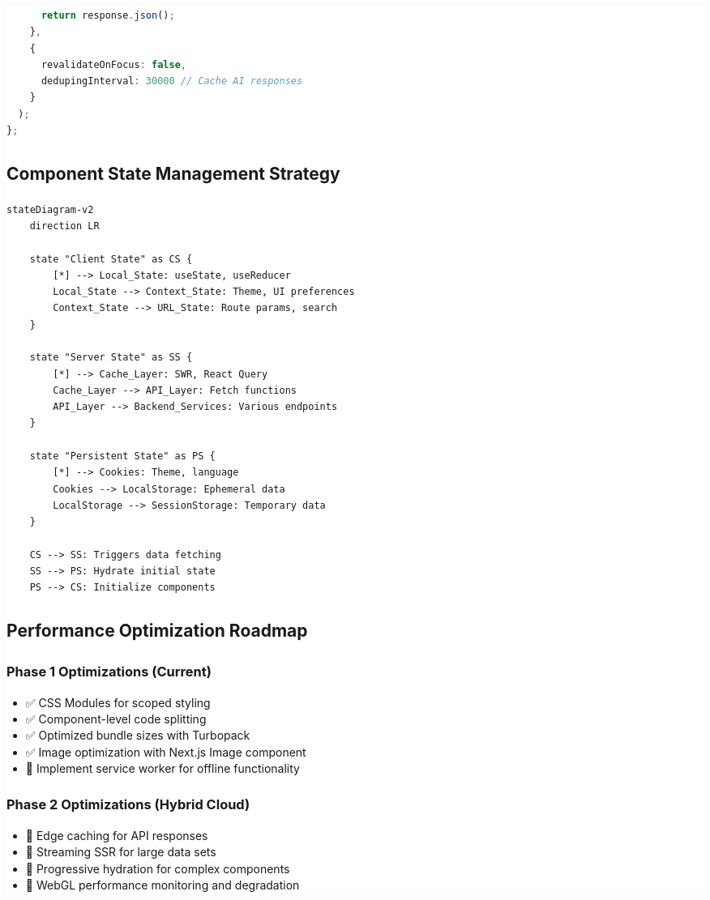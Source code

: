 ```typescript
      return response.json();
    },
    {
      revalidateOnFocus: false,
      dedupingInterval: 30000 // Cache AI responses
    }
  );
};
```

## Component State Management Strategy

```mermaid
stateDiagram-v2
    direction LR
    
    state "Client State" as CS {
        [*] --> Local_State: useState, useReducer
        Local_State --> Context_State: Theme, UI preferences
        Context_State --> URL_State: Route params, search
    }
    
    state "Server State" as SS {
        [*] --> Cache_Layer: SWR, React Query
        Cache_Layer --> API_Layer: Fetch functions
        API_Layer --> Backend_Services: Various endpoints
    }
    
    state "Persistent State" as PS {
        [*] --> Cookies: Theme, language
        Cookies --> LocalStorage: Ephemeral data
        LocalStorage --> SessionStorage: Temporary data
    }
    
    CS --> SS: Triggers data fetching
    SS --> PS: Hydrate initial state
    PS --> CS: Initialize components
```

## Performance Optimization Roadmap

### Phase 1 Optimizations (Current)
- ✅ CSS Modules for scoped styling
- ✅ Component-level code splitting
- ✅ Optimized bundle sizes with Turbopack
- ✅ Image optimization with Next.js Image component
- 🔄 Implement service worker for offline functionality

### Phase 2 Optimizations (Hybrid Cloud)
- 🎯 Edge caching for API responses
- 🎯 Streaming SSR for large data sets
- 🎯 Progressive hydration for complex components
- 🎯 WebGL performance monitoring and degradation
